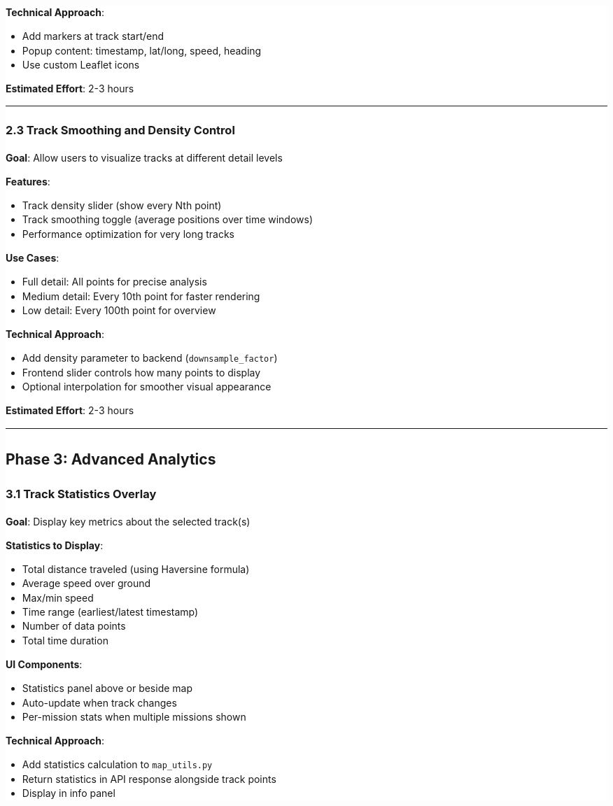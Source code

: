 **Technical Approach**:
- Add markers at track start/end
- Popup content: timestamp, lat/long, speed, heading
- Use custom Leaflet icons

**Estimated Effort**: 2-3 hours

---

### 2.3 Track Smoothing and Density Control
**Goal**: Allow users to visualize tracks at different detail levels

**Features**:
- Track density slider (show every Nth point)
- Track smoothing toggle (average positions over time windows)
- Performance optimization for very long tracks

**Use Cases**:
- Full detail: All points for precise analysis
- Medium detail: Every 10th point for faster rendering
- Low detail: Every 100th point for overview

**Technical Approach**:
- Add density parameter to backend (`downsample_factor`)
- Frontend slider controls how many points to display
- Optional interpolation for smoother visual appearance

**Estimated Effort**: 2-3 hours

---

## Phase 3: Advanced Analytics

### 3.1 Track Statistics Overlay
**Goal**: Display key metrics about the selected track(s)

**Statistics to Display**:
- Total distance traveled (using Haversine formula)
- Average speed over ground
- Max/min speed
- Time range (earliest/latest timestamp)
- Number of data points
- Total time duration

**UI Components**:
- Statistics panel above or beside map
- Auto-update when track changes
- Per-mission stats when multiple missions shown

**Technical Approach**:
- Add statistics calculation to `map_utils.py`
- Return statistics in API response alongside track points
- Display in info panel
